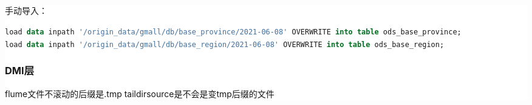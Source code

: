 

手动导入：

```sql
load data inpath '/origin_data/gmall/db/base_province/2021-06-08' OVERWRITE into table ods_base_province;
load data inpath '/origin_data/gmall/db/base_region/2021-06-08' OVERWRITE into table ods_base_region;
```

### DMI层



flume文件不滚动的后缀是.tmp taildirsource是不会是变tmp后缀的文件

# 

